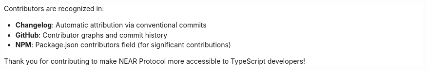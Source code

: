Contributors are recognized in:

- **Changelog**: Automatic attribution via conventional commits
- **GitHub**: Contributor graphs and commit history
- **NPM**: Package.json contributors field (for significant contributions)

Thank you for contributing to make NEAR Protocol more accessible to TypeScript developers!
